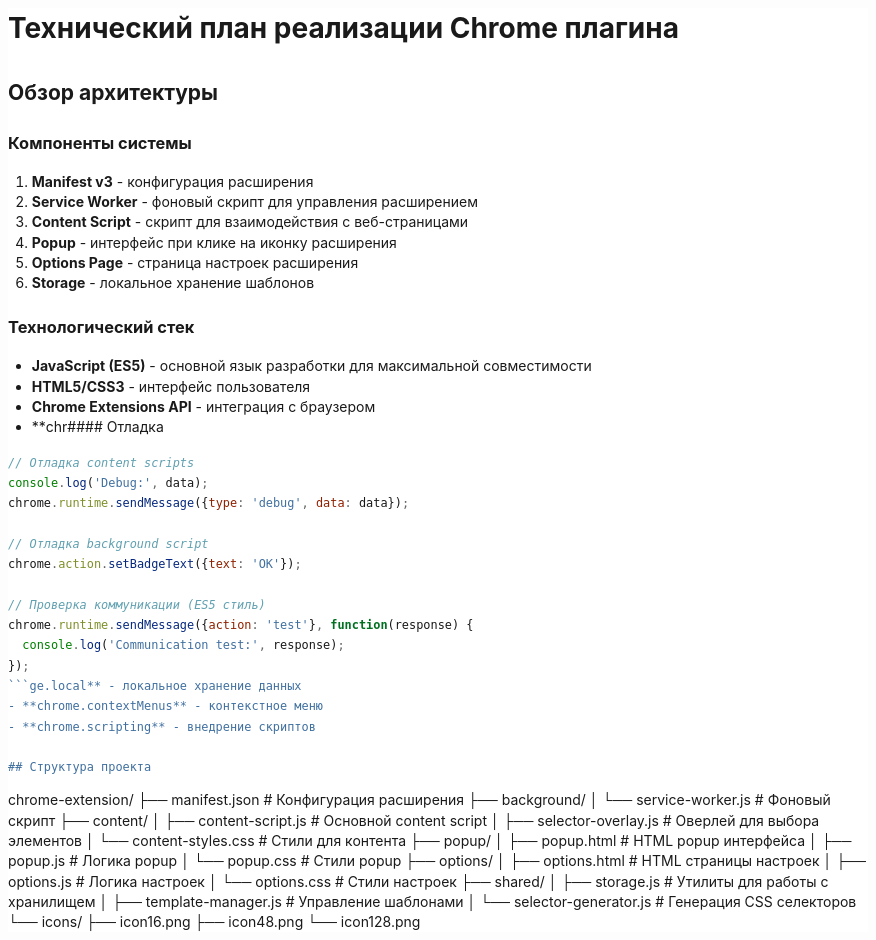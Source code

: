 # Технический план реализации Chrome плагина

## Обзор архитектуры

### Компоненты системы
1. **Manifest v3** - конфигурация расширения
2. **Service Worker** - фоновый скрипт для управления расширением
3. **Content Script** - скрипт для взаимодействия с веб-страницами
4. **Popup** - интерфейс при клике на иконку расширения
5. **Options Page** - страница настроек расширения
6. **Storage** - локальное хранение шаблонов

### Технологический стек
- **JavaScript (ES5)** - основной язык разработки для максимальной совместимости
- **HTML5/CSS3** - интерфейс пользователя
- **Chrome Extensions API** - интеграция с браузером
- **chr#### Отладка
```javascript
// Отладка content scripts
console.log('Debug:', data);
chrome.runtime.sendMessage({type: 'debug', data: data});

// Отладка background script
chrome.action.setBadgeText({text: 'OK'});

// Проверка коммуникации (ES5 стиль)
chrome.runtime.sendMessage({action: 'test'}, function(response) {
  console.log('Communication test:', response);
});
```ge.local** - локальное хранение данных
- **chrome.contextMenus** - контекстное меню
- **chrome.scripting** - внедрение скриптов

## Структура проекта

```
chrome-extension/
├── manifest.json           # Конфигурация расширения
├── background/
│   └── service-worker.js   # Фоновый скрипт
├── content/
│   ├── content-script.js   # Основной content script
│   ├── selector-overlay.js # Оверлей для выбора элементов
│   └── content-styles.css  # Стили для контента
├── popup/
│   ├── popup.html         # HTML popup интерфейса
│   ├── popup.js           # Логика popup
│   └── popup.css          # Стили popup
├── options/
│   ├── options.html       # HTML страницы настроек
│   ├── options.js         # Логика настроек
│   └── options.css        # Стили настроек
├── shared/
│   ├── storage.js         # Утилиты для работы с хранилищем
│   ├── template-manager.js # Управление шаблонами
│   └── selector-generator.js # Генерация CSS селекторов
└── icons/
    ├── icon16.png
    ├── icon48.png
    └── icon128.png
```

```